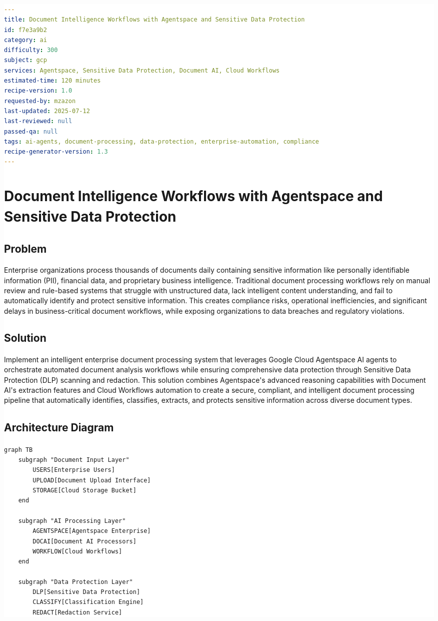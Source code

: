 ```yaml
---
title: Document Intelligence Workflows with Agentspace and Sensitive Data Protection
id: f7e3a9b2
category: ai
difficulty: 300
subject: gcp
services: Agentspace, Sensitive Data Protection, Document AI, Cloud Workflows
estimated-time: 120 minutes
recipe-version: 1.0
requested-by: mzazon
last-updated: 2025-07-12
last-reviewed: null
passed-qa: null
tags: ai-agents, document-processing, data-protection, enterprise-automation, compliance
recipe-generator-version: 1.3
---
```


# Document Intelligence Workflows with Agentspace and Sensitive Data Protection

## Problem

Enterprise organizations process thousands of documents daily containing sensitive information like personally identifiable information (PII), financial data, and proprietary business intelligence. Traditional document processing workflows rely on manual review and rule-based systems that struggle with unstructured data, lack intelligent content understanding, and fail to automatically identify and protect sensitive information. This creates compliance risks, operational inefficiencies, and significant delays in business-critical document workflows, while exposing organizations to data breaches and regulatory violations.

## Solution

Implement an intelligent enterprise document processing system that leverages Google Cloud Agentspace AI agents to orchestrate automated document analysis workflows while ensuring comprehensive data protection through Sensitive Data Protection (DLP) scanning and redaction. This solution combines Agentspace's advanced reasoning capabilities with Document AI's extraction features and Cloud Workflows automation to create a secure, compliant, and intelligent document processing pipeline that automatically identifies, classifies, extracts, and protects sensitive information across diverse document types.

## Architecture Diagram

```mermaid
graph TB
    subgraph "Document Input Layer"
        USERS[Enterprise Users]
        UPLOAD[Document Upload Interface]
        STORAGE[Cloud Storage Bucket]
    end
    
    subgraph "AI Processing Layer"
        AGENTSPACE[Agentspace Enterprise]
        DOCAI[Document AI Processors]
        WORKFLOW[Cloud Workflows]
    end
    
    subgraph "Data Protection Layer"
        DLP[Sensitive Data Protection]
        CLASSIFY[Classification Engine]
        REDACT[Redaction Service]
```